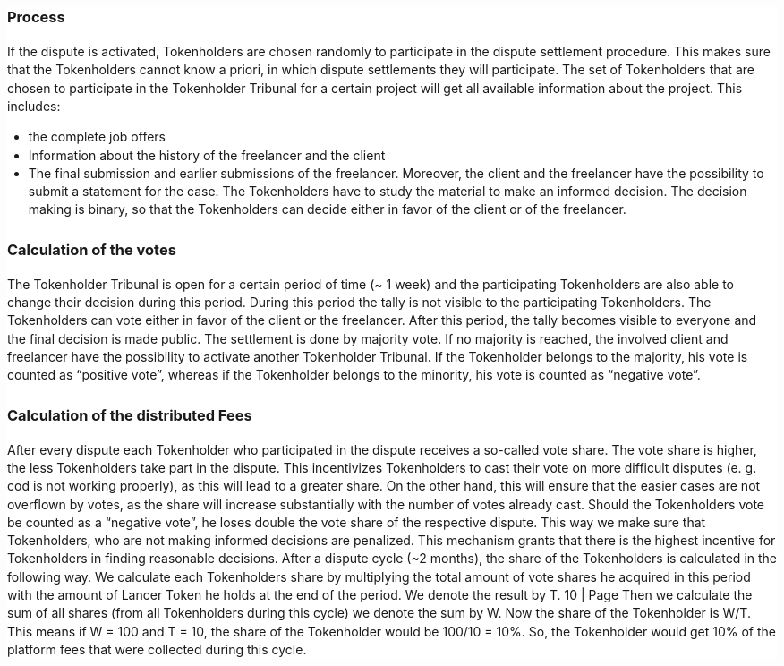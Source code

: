 ### Process

If the dispute is activated, Tokenholders are chosen randomly to participate in the dispute
settlement procedure. This makes sure that the Tokenholders cannot know a priori, in which
dispute settlements they will participate. The set of Tokenholders that are chosen to
participate in the Tokenholder Tribunal for a certain project will get all available information
about the project.
This includes:
* the complete job offers
* Information about the history of the freelancer and the client
* The final submission and earlier submissions of the freelancer.
Moreover, the client and the freelancer have the possibility to submit a statement for the
case. The Tokenholders have to study the material to make an informed decision. The decision
making is binary, so that the Tokenholders can decide either in favor of the client or of the
freelancer.


### Calculation of the votes

The Tokenholder Tribunal is open for a certain period of time (\~ 1 week) and the participating
Tokenholders are also able to change their decision during this period. During this period the
tally is not visible to the participating Tokenholders.
The Tokenholders can vote either in favor of the client or the freelancer. After this period, the
tally becomes visible to everyone and the final decision is made public.
The settlement is done by majority vote. If no majority is reached, the involved client and
freelancer have the possibility to activate another Tokenholder Tribunal.
If the Tokenholder belongs to the majority, his vote is counted as “positive vote”, whereas if
the Tokenholder belongs to the minority, his vote is counted as “negative vote”.

### Calculation of the distributed Fees

After every dispute each Tokenholder who participated in the dispute receives a so-called vote
share. The vote share is higher, the less Tokenholders take part in the dispute.
This incentivizes Tokenholders to cast their vote on more difficult disputes (e. g. cod is not
working properly), as this will lead to a greater share.
On the other hand, this will ensure that the easier cases are not overflown by votes, as the
share will increase substantially with the number of votes already cast.
Should the Tokenholders vote be counted as a “negative vote”, he loses double the vote share
of the respective dispute. This way we make sure that Tokenholders, who are not making
informed decisions are penalized. This mechanism grants that there is the highest incentive
for Tokenholders in finding reasonable decisions.
After a dispute cycle (\~2 months), the share of the Tokenholders is calculated in the following
way.
We calculate each Tokenholders share by multiplying the total amount of vote shares he
acquired in this period with the amount of Lancer Token he holds at the end of the period. We
denote the result by T.
10 | Page
Then we calculate the sum of all shares (from all Tokenholders during this cycle) we denote
the sum by W. Now the share of the Tokenholder is W/T.
This means if W = 100 and T = 10, the share of the Tokenholder would be 100/10 = 10%. So,
the Tokenholder would get 10% of the platform fees that were collected during this cycle.
